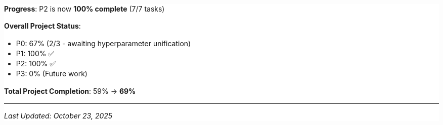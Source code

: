 
**Progress**: P2 is now **100% complete** (7/7 tasks)

**Overall Project Status**:
- P0: 67% (2/3 - awaiting hyperparameter unification)
- P1: 100% ✅
- P2: 100% ✅
- P3: 0% (Future work)

**Total Project Completion**: 59% → **69%**

---

*Last Updated: October 23, 2025*

